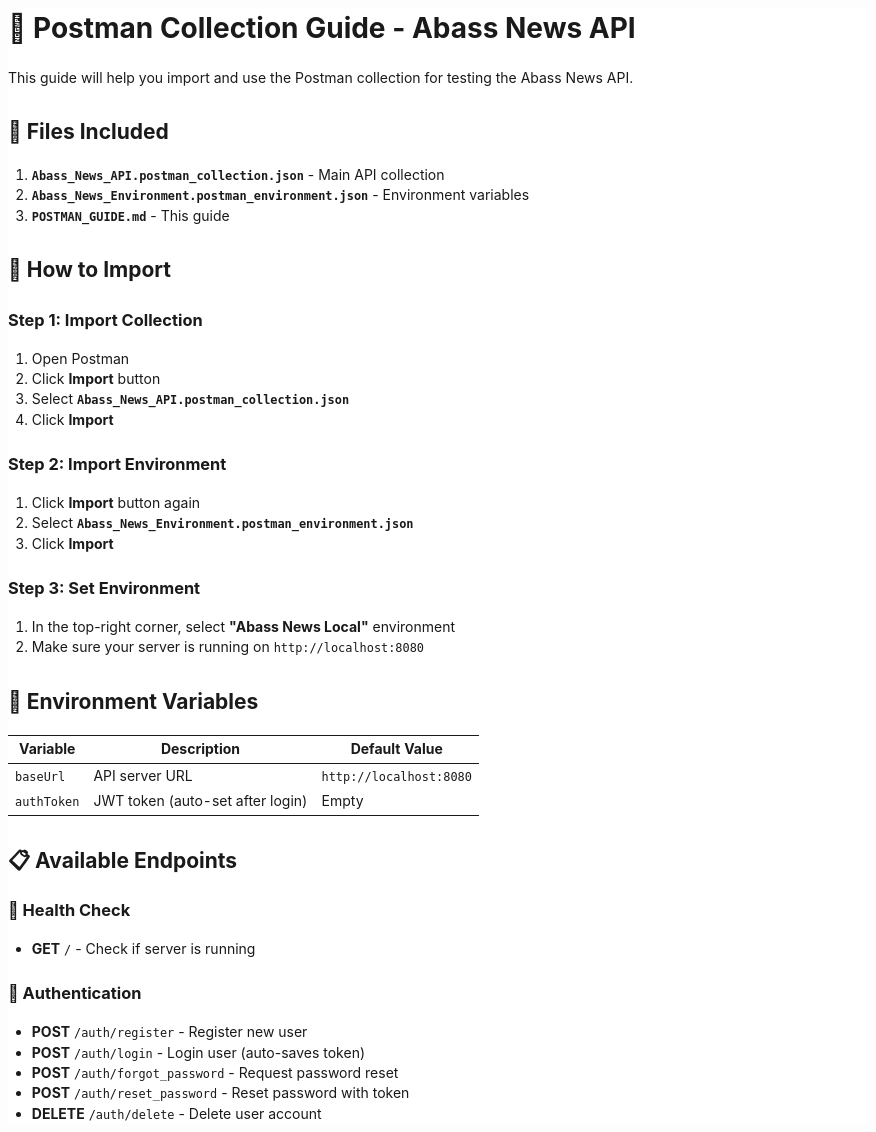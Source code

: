 # 📮 Postman Collection Guide - Abass News API

This guide will help you import and use the Postman collection for testing the Abass News API.

## 📁 Files Included

1. **`Abass_News_API.postman_collection.json`** - Main API collection
2. **`Abass_News_Environment.postman_environment.json`** - Environment variables
3. **`POSTMAN_GUIDE.md`** - This guide

## 🚀 How to Import

### Step 1: Import Collection
1. Open Postman
2. Click **Import** button
3. Select **`Abass_News_API.postman_collection.json`**
4. Click **Import**

### Step 2: Import Environment
1. Click **Import** button again
2. Select **`Abass_News_Environment.postman_environment.json`**
3. Click **Import**

### Step 3: Set Environment
1. In the top-right corner, select **"Abass News Local"** environment
2. Make sure your server is running on `http://localhost:8080`

## 🔧 Environment Variables

| Variable | Description | Default Value |
|----------|-------------|---------------|
| `baseUrl` | API server URL | `http://localhost:8080` |
| `authToken` | JWT token (auto-set after login) | Empty |

## 📋 Available Endpoints

### 🏥 Health Check
- **GET** `/` - Check if server is running

### 🔐 Authentication
- **POST** `/auth/register` - Register new user
- **POST** `/auth/login` - Login user (auto-saves token)
- **POST** `/auth/forgot_password` - Request password reset
- **POST** `/auth/reset_password` - Reset password with token
- **DELETE** `/auth/delete` - Delete user account
